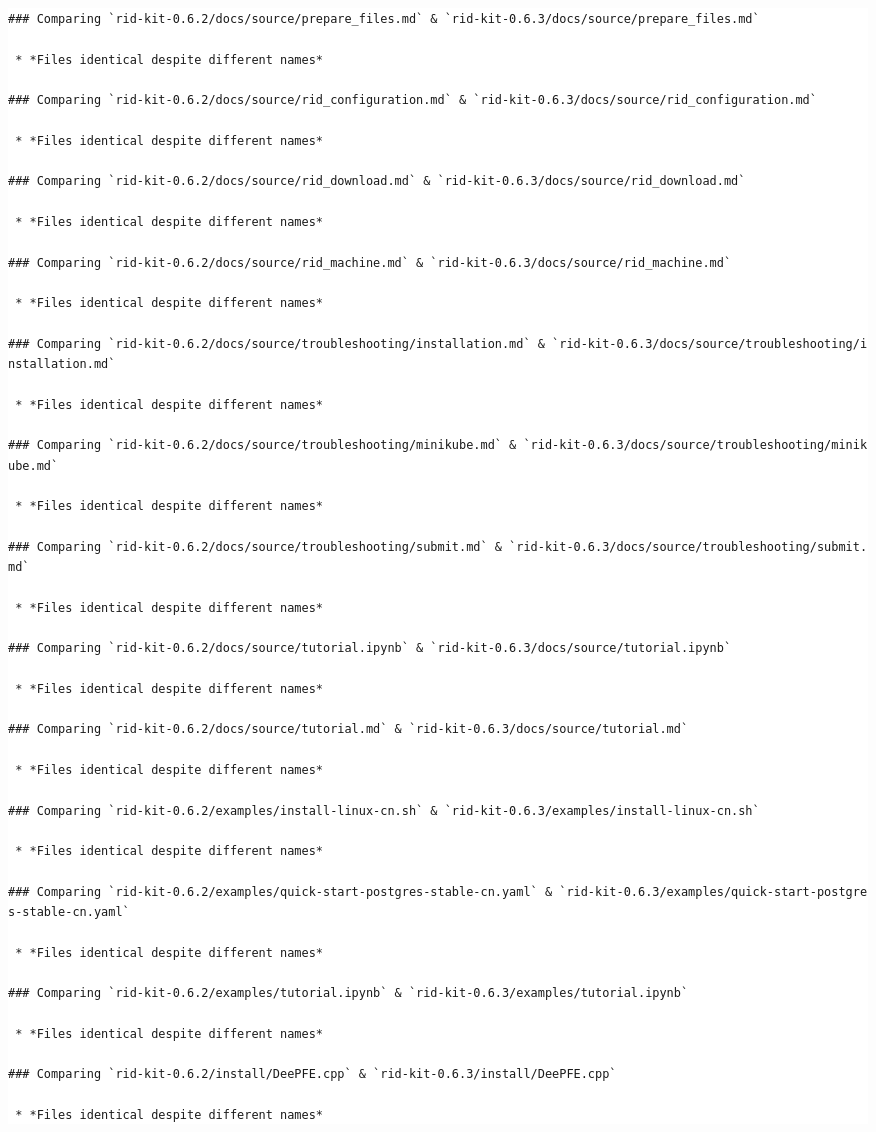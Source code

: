 ```
### Comparing `rid-kit-0.6.2/docs/source/prepare_files.md` & `rid-kit-0.6.3/docs/source/prepare_files.md`

 * *Files identical despite different names*

### Comparing `rid-kit-0.6.2/docs/source/rid_configuration.md` & `rid-kit-0.6.3/docs/source/rid_configuration.md`

 * *Files identical despite different names*

### Comparing `rid-kit-0.6.2/docs/source/rid_download.md` & `rid-kit-0.6.3/docs/source/rid_download.md`

 * *Files identical despite different names*

### Comparing `rid-kit-0.6.2/docs/source/rid_machine.md` & `rid-kit-0.6.3/docs/source/rid_machine.md`

 * *Files identical despite different names*

### Comparing `rid-kit-0.6.2/docs/source/troubleshooting/installation.md` & `rid-kit-0.6.3/docs/source/troubleshooting/installation.md`

 * *Files identical despite different names*

### Comparing `rid-kit-0.6.2/docs/source/troubleshooting/minikube.md` & `rid-kit-0.6.3/docs/source/troubleshooting/minikube.md`

 * *Files identical despite different names*

### Comparing `rid-kit-0.6.2/docs/source/troubleshooting/submit.md` & `rid-kit-0.6.3/docs/source/troubleshooting/submit.md`

 * *Files identical despite different names*

### Comparing `rid-kit-0.6.2/docs/source/tutorial.ipynb` & `rid-kit-0.6.3/docs/source/tutorial.ipynb`

 * *Files identical despite different names*

### Comparing `rid-kit-0.6.2/docs/source/tutorial.md` & `rid-kit-0.6.3/docs/source/tutorial.md`

 * *Files identical despite different names*

### Comparing `rid-kit-0.6.2/examples/install-linux-cn.sh` & `rid-kit-0.6.3/examples/install-linux-cn.sh`

 * *Files identical despite different names*

### Comparing `rid-kit-0.6.2/examples/quick-start-postgres-stable-cn.yaml` & `rid-kit-0.6.3/examples/quick-start-postgres-stable-cn.yaml`

 * *Files identical despite different names*

### Comparing `rid-kit-0.6.2/examples/tutorial.ipynb` & `rid-kit-0.6.3/examples/tutorial.ipynb`

 * *Files identical despite different names*

### Comparing `rid-kit-0.6.2/install/DeePFE.cpp` & `rid-kit-0.6.3/install/DeePFE.cpp`

 * *Files identical despite different names*

```